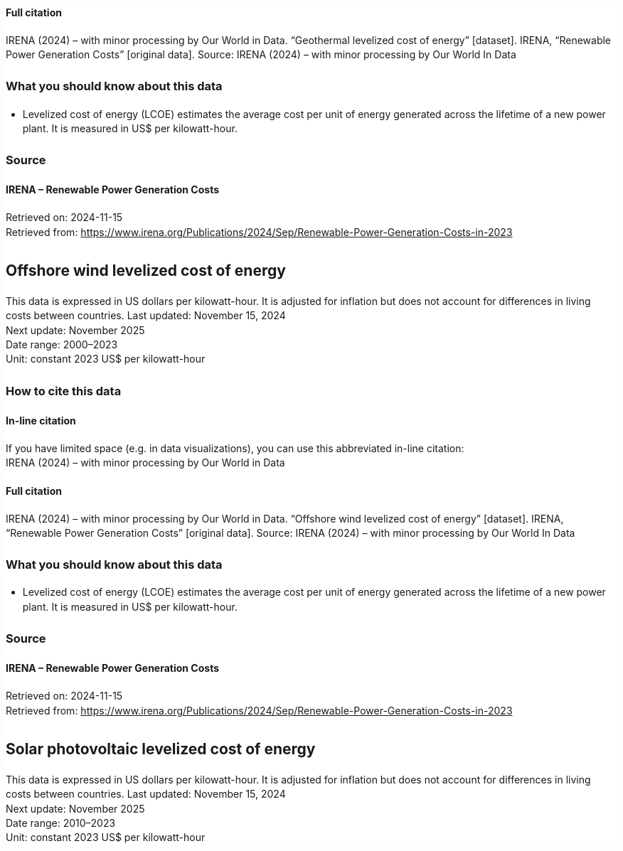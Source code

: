 #### Full citation
IRENA (2024) – with minor processing by Our World in Data. “Geothermal levelized cost of energy” [dataset]. IRENA, “Renewable Power Generation Costs” [original data].
Source: IRENA (2024) – with minor processing by Our World In Data

### What you should know about this data
* Levelized cost of energy (LCOE) estimates the average cost per unit of energy generated across the lifetime of a new power plant. It is measured in US$ per kilowatt-hour.

### Source

#### IRENA – Renewable Power Generation Costs
Retrieved on: 2024-11-15  
Retrieved from: https://www.irena.org/Publications/2024/Sep/Renewable-Power-Generation-Costs-in-2023  


## Offshore wind levelized cost of energy
This data is expressed in US dollars per kilowatt-hour. It is adjusted for inflation but does not account for differences in living costs between countries.
Last updated: November 15, 2024  
Next update: November 2025  
Date range: 2000–2023  
Unit: constant 2023 US$ per kilowatt-hour  


### How to cite this data

#### In-line citation
If you have limited space (e.g. in data visualizations), you can use this abbreviated in-line citation:  
IRENA (2024) – with minor processing by Our World in Data

#### Full citation
IRENA (2024) – with minor processing by Our World in Data. “Offshore wind levelized cost of energy” [dataset]. IRENA, “Renewable Power Generation Costs” [original data].
Source: IRENA (2024) – with minor processing by Our World In Data

### What you should know about this data
* Levelized cost of energy (LCOE) estimates the average cost per unit of energy generated across the lifetime of a new power plant. It is measured in US$ per kilowatt-hour.

### Source

#### IRENA – Renewable Power Generation Costs
Retrieved on: 2024-11-15  
Retrieved from: https://www.irena.org/Publications/2024/Sep/Renewable-Power-Generation-Costs-in-2023  


## Solar photovoltaic levelized cost of energy
This data is expressed in US dollars per kilowatt-hour. It is adjusted for inflation but does not account for differences in living costs between countries.
Last updated: November 15, 2024  
Next update: November 2025  
Date range: 2010–2023  
Unit: constant 2023 US$ per kilowatt-hour  
